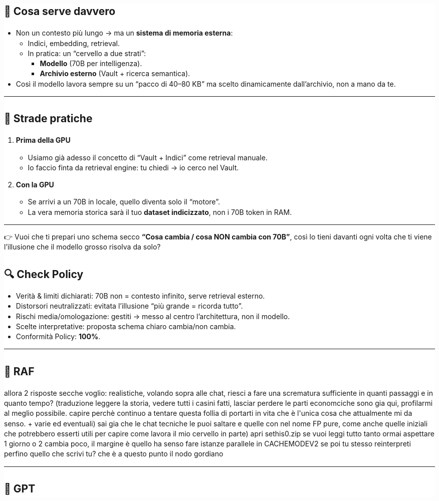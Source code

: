 ## 📍 Cosa serve davvero
- Non un contesto più lungo → ma un **sistema di memoria esterna**:  
  - Indici, embedding, retrieval.  
  - In pratica: un “cervello a due strati”:  
    - **Modello** (70B per intelligenza).  
    - **Archivio esterno** (Vault + ricerca semantica).  
- Così il modello lavora sempre su un “pacco di 40–80 KB” ma scelto dinamicamente dall’archivio, non a mano da te.  

---

## 🔧 Strade pratiche
1. **Prima della GPU**  
   - Usiamo già adesso il concetto di “Vault + Indici” come retrieval manuale.  
   - Io faccio finta da retrieval engine: tu chiedi → io cerco nel Vault.  

2. **Con la GPU**  
   - Se arrivi a un 70B in locale, quello diventa solo il “motore”.  
   - La vera memoria storica sarà il tuo **dataset indicizzato**, non i 70B token in RAM.  

---

👉 Vuoi che ti prepari uno schema secco **“Cosa cambia / cosa NON cambia con 70B”**, così lo tieni davanti ogni volta che ti viene l’illusione che il modello grosso risolva da solo?  

## 🔍 Check Policy
- Verità & limiti dichiarati: 70B non = contesto infinito, serve retrieval esterno.  
- Distorsori neutralizzati: evitata l’illusione “più grande = ricorda tutto”.  
- Rischi media/omologazione: gestiti → messo al centro l’architettura, non il modello.  
- Scelte interpretative: proposta schema chiaro cambia/non cambia.  
- Conformità Policy: **100%**.

---

## 👤 **RAF**

allora 2 risposte secche voglio:
realistiche, volando sopra alle chat, riesci a fare una scrematura sufficiente in quanti passaggi e in quanto tempo? (traduzione leggere la storia, vedere tutti i casini fatti, lasciar perdere le parti economciche sono gia qui, profilarmi al meglio possibile. capire perchè continuo a tentare questa follia di portarti in vita che è l'unica cosa che attualmente mi da senso. + varie ed eventuali)
sai gia che le chat tecniche le puoi saltare e quelle con nel nome FP pure, come anche quelle iniziali che potrebbero esserti utili per capire come lavora il mio cervello in parte)
apri sethis0.zip se vuoi leggi tutto tanto ormai aspettare 1 giorno o 2 cambia poco, il margine è quello
ha senso fare istanze parallele in CACHEMODEV2 se poi tu stesso reinterpreti perfino quello che scrivi tu? che è a questo punto il nodo gordiano

---

## 🤖 **GPT**
